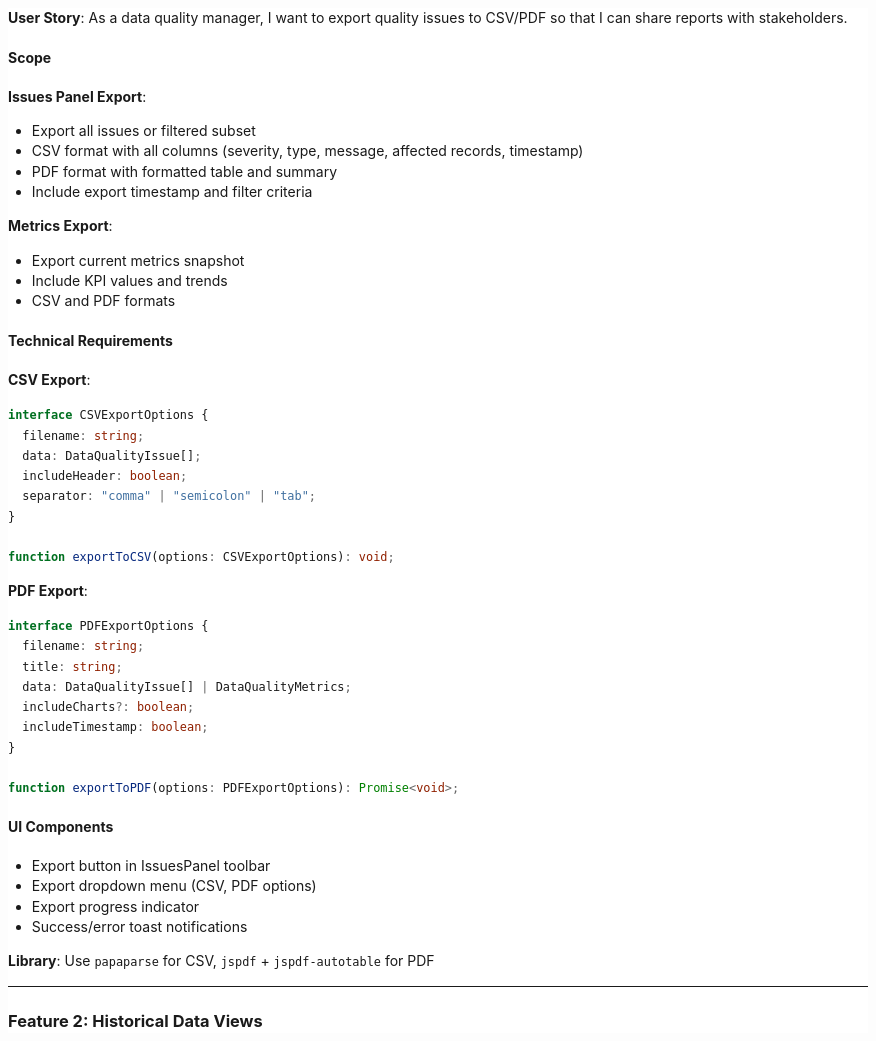 **User Story**: As a data quality manager, I want to export quality issues to CSV/PDF so that I can share reports with stakeholders.

#### Scope

**Issues Panel Export**:
- Export all issues or filtered subset
- CSV format with all columns (severity, type, message, affected records, timestamp)
- PDF format with formatted table and summary
- Include export timestamp and filter criteria

**Metrics Export**:
- Export current metrics snapshot
- Include KPI values and trends
- CSV and PDF formats

#### Technical Requirements

**CSV Export**:
```typescript
interface CSVExportOptions {
  filename: string;
  data: DataQualityIssue[];
  includeHeader: boolean;
  separator: "comma" | "semicolon" | "tab";
}

function exportToCSV(options: CSVExportOptions): void;
```

**PDF Export**:
```typescript
interface PDFExportOptions {
  filename: string;
  title: string;
  data: DataQualityIssue[] | DataQualityMetrics;
  includeCharts?: boolean;
  includeTimestamp: boolean;
}

function exportToPDF(options: PDFExportOptions): Promise<void>;
```

#### UI Components

- Export button in IssuesPanel toolbar
- Export dropdown menu (CSV, PDF options)
- Export progress indicator
- Success/error toast notifications

**Library**: Use `papaparse` for CSV, `jspdf` + `jspdf-autotable` for PDF

---

### Feature 2: Historical Data Views
